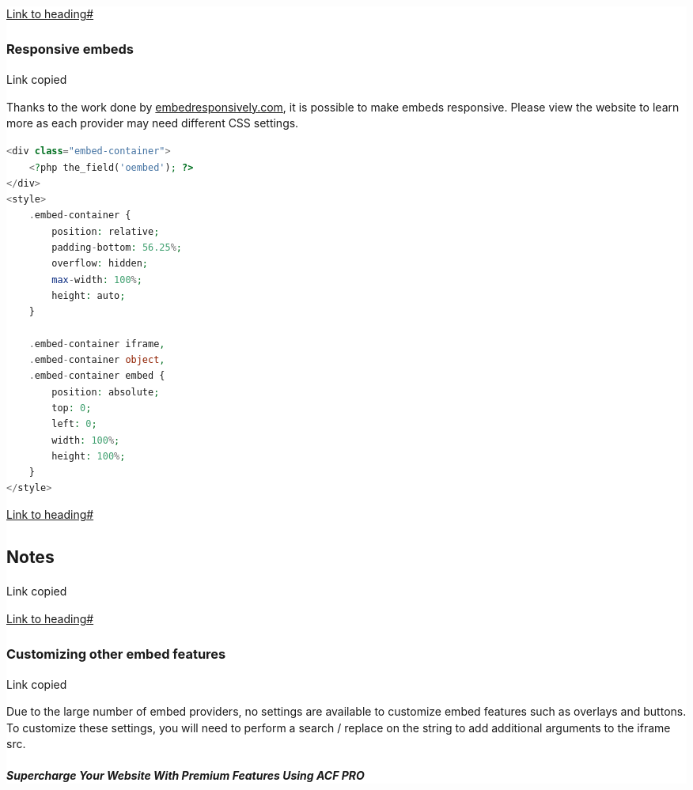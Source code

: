 [Link to heading#](https://www.advancedcustomfields.com/resources/oembed/#responsive-embeds)

### Responsive embeds

Link copied

Thanks to the work done by [embedresponsively.com](http://embedresponsively.com/), it is possible to make embeds responsive. Please view the website to learn more as each provider may need different CSS settings.

```php
<div class="embed-container">
    <?php the_field('oembed'); ?>
</div>
<style>
    .embed-container {
        position: relative;
        padding-bottom: 56.25%;
        overflow: hidden;
        max-width: 100%;
        height: auto;
    }

    .embed-container iframe,
    .embed-container object,
    .embed-container embed {
        position: absolute;
        top: 0;
        left: 0;
        width: 100%;
        height: 100%;
    }
</style>
```

[Link to heading#](https://www.advancedcustomfields.com/resources/oembed/#notes)

## Notes

Link copied

[Link to heading#](https://www.advancedcustomfields.com/resources/oembed/#customizing-other-embed-features)

### Customizing other embed features

Link copied

Due to the large number of embed providers, no settings are available to customize embed features such as overlays and buttons. To customize these settings, you will need to perform a search / replace on the string to add additional arguments to the iframe src.

##### Supercharge Your Website With Premium Features Using ACF PRO
